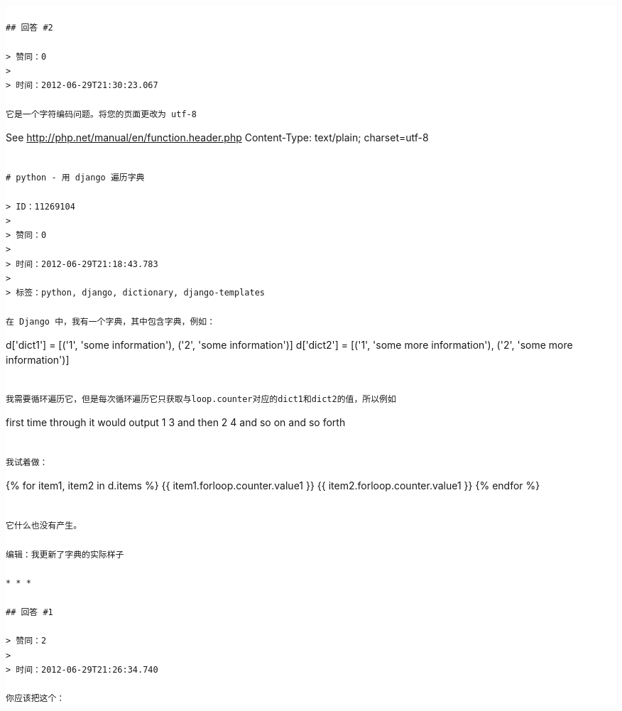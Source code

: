 ```

## 回答 #2

> 赞同：0
> 
> 时间：2012-06-29T21:30:23.067

它是一个字符编码问题。将您的页面更改为 utf-8

```
See http://php.net/manual/en/function.header.php
Content-Type: text/plain; charset=utf-8 
```

# python - 用 django 遍历字典

> ID：11269104
> 
> 赞同：0
> 
> 时间：2012-06-29T21:18:43.783
> 
> 标签：python, django, dictionary, django-templates

在 Django 中，我有一个字典，其中包含字典，例如：

```
d['dict1'] = [('1', 'some information'), ('2', 'some information')]
d['dict2'] = [('1', 'some more information'), ('2', 'some more information')] 
```

我需要循环遍历它，但是每次循环遍历它只获取与loop.counter对应的dict1和dict2的值，所以例如

```
first time through it would output
1 3
and then
2 4
and so on and so forth 
```

我试着做：

```
{% for item1, item2 in d.items %}
{{ item1.forloop.counter.value1 }}
{{ item2.forloop.counter.value1 }}
{% endfor %} 
```

它什么也没有产生。

编辑：我更新了字典的实际样子

* * *

## 回答 #1

> 赞同：2
> 
> 时间：2012-06-29T21:26:34.740

你应该把这个：

```
